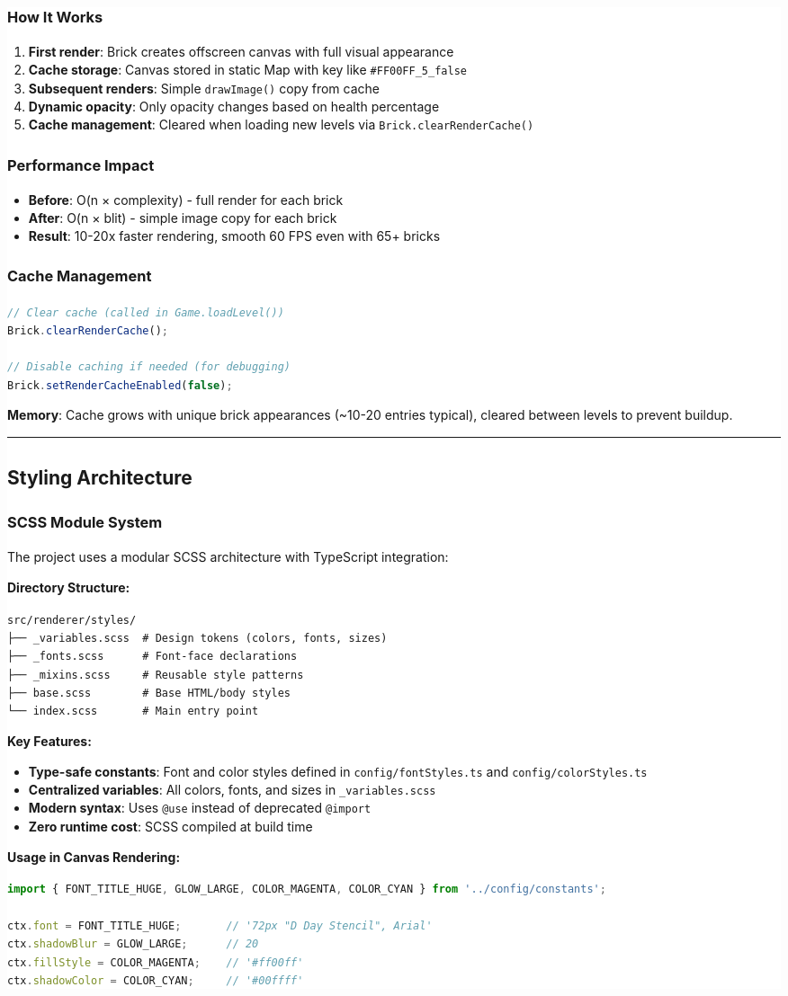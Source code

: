 ### How It Works

1. **First render**: Brick creates offscreen canvas with full visual appearance
2. **Cache storage**: Canvas stored in static Map with key like `#FF00FF_5_false`
3. **Subsequent renders**: Simple `drawImage()` copy from cache
4. **Dynamic opacity**: Only opacity changes based on health percentage
5. **Cache management**: Cleared when loading new levels via `Brick.clearRenderCache()`

### Performance Impact

- **Before**: O(n × complexity) - full render for each brick
- **After**: O(n × blit) - simple image copy for each brick
- **Result**: 10-20x faster rendering, smooth 60 FPS even with 65+ bricks

### Cache Management

```typescript
// Clear cache (called in Game.loadLevel())
Brick.clearRenderCache();

// Disable caching if needed (for debugging)
Brick.setRenderCacheEnabled(false);
```

**Memory**: Cache grows with unique brick appearances (~10-20 entries typical), cleared between levels to prevent buildup.

---

## Styling Architecture

### SCSS Module System

The project uses a modular SCSS architecture with TypeScript integration:

**Directory Structure:**
```
src/renderer/styles/
├── _variables.scss  # Design tokens (colors, fonts, sizes)
├── _fonts.scss      # Font-face declarations
├── _mixins.scss     # Reusable style patterns
├── base.scss        # Base HTML/body styles
└── index.scss       # Main entry point
```

**Key Features:**
- **Type-safe constants**: Font and color styles defined in `config/fontStyles.ts` and `config/colorStyles.ts`
- **Centralized variables**: All colors, fonts, and sizes in `_variables.scss`
- **Modern syntax**: Uses `@use` instead of deprecated `@import`
- **Zero runtime cost**: SCSS compiled at build time

**Usage in Canvas Rendering:**
```typescript
import { FONT_TITLE_HUGE, GLOW_LARGE, COLOR_MAGENTA, COLOR_CYAN } from '../config/constants';

ctx.font = FONT_TITLE_HUGE;       // '72px "D Day Stencil", Arial'
ctx.shadowBlur = GLOW_LARGE;      // 20
ctx.fillStyle = COLOR_MAGENTA;    // '#ff00ff'
ctx.shadowColor = COLOR_CYAN;     // '#00ffff'
```
